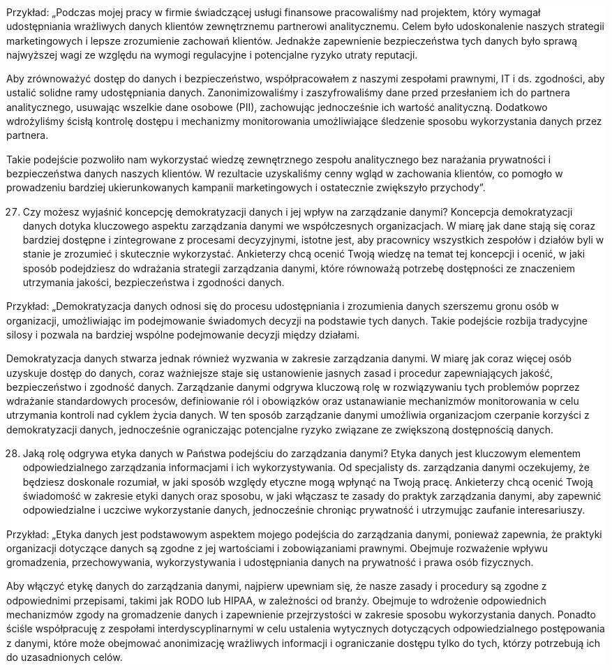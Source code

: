 Przykład: „Podczas mojej pracy w firmie świadczącej usługi finansowe pracowaliśmy nad projektem, który wymagał udostępniania wrażliwych danych klientów zewnętrznemu partnerowi analitycznemu. Celem było udoskonalenie naszych strategii marketingowych i lepsze zrozumienie zachowań klientów. Jednakże zapewnienie bezpieczeństwa tych danych było sprawą najwyższej wagi ze względu na wymogi regulacyjne i potencjalne ryzyko utraty reputacji.

Aby zrównoważyć dostęp do danych i bezpieczeństwo, współpracowałem z naszymi zespołami prawnymi, IT i ds. zgodności, aby ustalić solidne ramy udostępniania danych. Zanonimizowaliśmy i zaszyfrowaliśmy dane przed przesłaniem ich do partnera analitycznego, usuwając wszelkie dane osobowe (PII), zachowując jednocześnie ich wartość analityczną. Dodatkowo wdrożyliśmy ścisłą kontrolę dostępu i mechanizmy monitorowania umożliwiające śledzenie sposobu wykorzystania danych przez partnera.

Takie podejście pozwoliło nam wykorzystać wiedzę zewnętrznego zespołu analitycznego bez narażania prywatności i bezpieczeństwa danych naszych klientów. W rezultacie uzyskaliśmy cenny wgląd w zachowania klientów, co pomogło w prowadzeniu bardziej ukierunkowanych kampanii marketingowych i ostatecznie zwiększyło przychody”.

27. Czy możesz wyjaśnić koncepcję demokratyzacji danych i jej wpływ na zarządzanie danymi?
Koncepcja demokratyzacji danych dotyka kluczowego aspektu zarządzania danymi we współczesnych organizacjach. W miarę jak dane stają się coraz bardziej dostępne i zintegrowane z procesami decyzyjnymi, istotne jest, aby pracownicy wszystkich zespołów i działów byli w stanie je zrozumieć i skutecznie wykorzystać. Ankieterzy chcą ocenić Twoją wiedzę na temat tej koncepcji i ocenić, w jaki sposób podejdziesz do wdrażania strategii zarządzania danymi, które równoważą potrzebę dostępności ze znaczeniem utrzymania jakości, bezpieczeństwa i zgodności danych.

Przykład: „Demokratyzacja danych odnosi się do procesu udostępniania i zrozumienia danych szerszemu gronu osób w organizacji, umożliwiając im podejmowanie świadomych decyzji na podstawie tych danych. Takie podejście rozbija tradycyjne silosy i pozwala na bardziej wspólne podejmowanie decyzji między działami.

Demokratyzacja danych stwarza jednak również wyzwania w zakresie zarządzania danymi. W miarę jak coraz więcej osób uzyskuje dostęp do danych, coraz ważniejsze staje się ustanowienie jasnych zasad i procedur zapewniających jakość, bezpieczeństwo i zgodność danych. Zarządzanie danymi odgrywa kluczową rolę w rozwiązywaniu tych problemów poprzez wdrażanie standardowych procesów, definiowanie ról i obowiązków oraz ustanawianie mechanizmów monitorowania w celu utrzymania kontroli nad cyklem życia danych. W ten sposób zarządzanie danymi umożliwia organizacjom czerpanie korzyści z demokratyzacji danych, jednocześnie ograniczając potencjalne ryzyko związane ze zwiększoną dostępnością danych.

28. Jaką rolę odgrywa etyka danych w Państwa podejściu do zarządzania danymi?
Etyka danych jest kluczowym elementem odpowiedzialnego zarządzania informacjami i ich wykorzystywania. Od specjalisty ds. zarządzania danymi oczekujemy, że będziesz doskonale rozumiał, w jaki sposób względy etyczne mogą wpłynąć na Twoją pracę. Ankieterzy chcą ocenić Twoją świadomość w zakresie etyki danych oraz sposobu, w jaki włączasz te zasady do praktyk zarządzania danymi, aby zapewnić odpowiedzialne i uczciwe wykorzystanie danych, jednocześnie chroniąc prywatność i utrzymując zaufanie interesariuszy.

Przykład: „Etyka danych jest podstawowym aspektem mojego podejścia do zarządzania danymi, ponieważ zapewnia, że praktyki organizacji dotyczące danych są zgodne z jej wartościami i zobowiązaniami prawnymi. Obejmuje rozważenie wpływu gromadzenia, przechowywania, wykorzystywania i udostępniania danych na prywatność i prawa osób fizycznych.

Aby włączyć etykę danych do zarządzania danymi, najpierw upewniam się, że nasze zasady i procedury są zgodne z odpowiednimi przepisami, takimi jak RODO lub HIPAA, w zależności od branży. Obejmuje to wdrożenie odpowiednich mechanizmów zgody na gromadzenie danych i zapewnienie przejrzystości w zakresie sposobu wykorzystania danych. Ponadto ściśle współpracuję z zespołami interdyscyplinarnymi w celu ustalenia wytycznych dotyczących odpowiedzialnego postępowania z danymi, które może obejmować anonimizację wrażliwych informacji i ograniczanie dostępu tylko do tych, którzy potrzebują ich do uzasadnionych celów.
